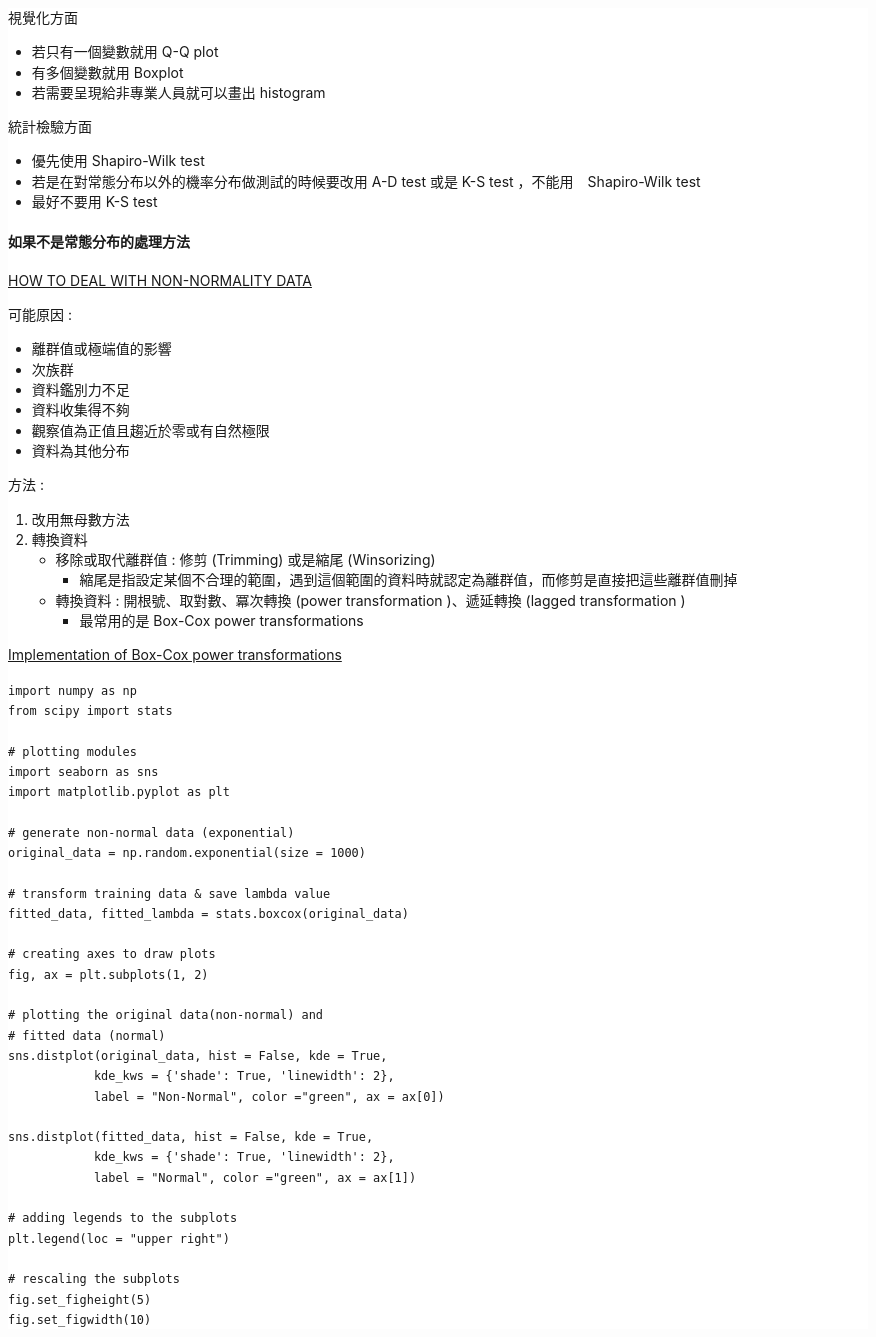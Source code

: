 視覺化方面
- 若只有一個變數就用 Q-Q plot
- 有多個變數就用 Boxplot
- 若需要呈現給非專業人員就可以畫出 histogram


統計檢驗方面
- 優先使用 Shapiro-Wilk test
- 若是在對常態分布以外的機率分布做測試的時候要改用 A-D test 或是 K-S test ，不能用　Shapiro-Wilk test
- 最好不要用 K-S test

#### 如果不是常態分布的處理方法
[HOW TO DEAL WITH NON-NORMALITY DATA](https://epicdatastudio.xyz/how-to-deal-with-non-normality-data/)

可能原因 : 
- 離群值或極端值的影響
- 次族群
- 資料鑑別力不足
- 資料收集得不夠
- 觀察值為正值且趨近於零或有自然極限
- 資料為其他分布

方法 : 
1. 改用無母數方法
2. 轉換資料 
   - 移除或取代離群值 : 修剪 (Trimming) 或是縮尾 (Winsorizing)
      - 縮尾是指設定某個不合理的範圍，遇到這個範圍的資料時就認定為離群值，而修剪是直接把這些離群值刪掉 
   - 轉換資料 : 開根號、取對數、冪次轉換 (power transformation )、遞延轉換 (lagged transformation )
      - 最常用的是 Box-Cox power transformations 

[Implementation of Box-Cox power transformations](https://www.geeksforgeeks.org/box-cox-transformation-using-python/)
```python=
import numpy as np
from scipy import stats
  
# plotting modules
import seaborn as sns
import matplotlib.pyplot as plt
  
# generate non-normal data (exponential)
original_data = np.random.exponential(size = 1000)
  
# transform training data & save lambda value
fitted_data, fitted_lambda = stats.boxcox(original_data)
  
# creating axes to draw plots
fig, ax = plt.subplots(1, 2)
  
# plotting the original data(non-normal) and 
# fitted data (normal)
sns.distplot(original_data, hist = False, kde = True,
            kde_kws = {'shade': True, 'linewidth': 2}, 
            label = "Non-Normal", color ="green", ax = ax[0])
  
sns.distplot(fitted_data, hist = False, kde = True,
            kde_kws = {'shade': True, 'linewidth': 2}, 
            label = "Normal", color ="green", ax = ax[1])
  
# adding legends to the subplots
plt.legend(loc = "upper right")
  
# rescaling the subplots
fig.set_figheight(5)
fig.set_figwidth(10)
```